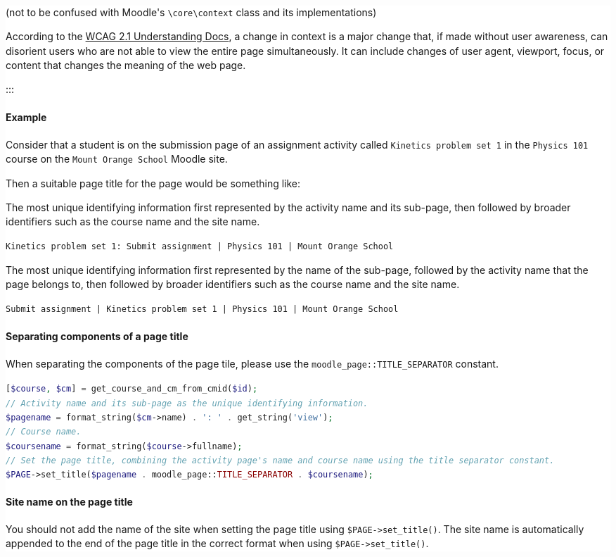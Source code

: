 (not to be confused with Moodle's `\core\context` class and its implementations)

According to the [WCAG 2.1 Understanding Docs](https://www.w3.org/WAI/WCAG21/Understanding/on-focus.html#dfn-changes-of-context), a change in context is a major change that, if made without user awareness, can disorient users who are not able to view the entire page simultaneously. It can include changes of user agent, viewport, focus, or content that changes the meaning of the web page.

:::

#### Example

Consider that a student is on the submission page of an assignment activity called `Kinetics problem set 1` in the `Physics 101` course on the `Mount Orange School` Moodle site.

Then a suitable page title for the page would be something like:

<ValidExample>

The most unique identifying information first represented by the activity name and its sub-page, then followed by broader identifiers such as the course name and the site name.

`Kinetics problem set 1: Submit assignment | Physics 101 | Mount Orange School`

</ValidExample>

<ValidExample>

The most unique identifying information first represented by the name of the sub-page, followed by the activity name that the page belongs to, then followed by broader identifiers such as the course name and the site name.

`Submit assignment | Kinetics problem set 1 | Physics 101 | Mount Orange School`

</ValidExample>

#### Separating components of a page title

When separating the components of the page tile, please use the `moodle_page::TITLE_SEPARATOR` constant.

<ValidExample>

```php
[$course, $cm] = get_course_and_cm_from_cmid($id);
// Activity name and its sub-page as the unique identifying information.
$pagename = format_string($cm->name) . ': ' . get_string('view');
// Course name.
$coursename = format_string($course->fullname);
// Set the page title, combining the activity page's name and course name using the title separator constant.
$PAGE->set_title($pagename . moodle_page::TITLE_SEPARATOR . $coursename);
```

</ValidExample>

#### Site name on the page title

You should not add the name of the site when setting the page title using `$PAGE->set_title()`. The site name is automatically appended to the end of the page title in the correct format when using `$PAGE->set_title()`.

